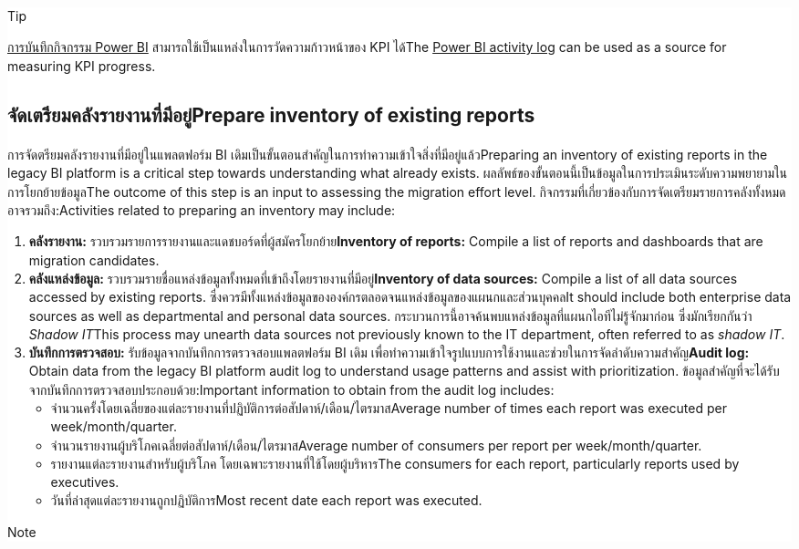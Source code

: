 > [!TIP]
> <span data-ttu-id="c82f7-183">[การบันทึกกิจกรรม Power BI](../admin/service-admin-auditing.md) สามารถใช้เป็นแหล่งในการวัดความก้าวหน้าของ KPI ได้</span><span class="sxs-lookup"><span data-stu-id="c82f7-183">The [Power BI activity log](../admin/service-admin-auditing.md) can be used as a source for measuring KPI progress.</span></span>

## <a name="prepare-inventory-of-existing-reports"></a><span data-ttu-id="c82f7-184">จัดเตรียมคลังรายงานที่มีอยู่</span><span class="sxs-lookup"><span data-stu-id="c82f7-184">Prepare inventory of existing reports</span></span>

<span data-ttu-id="c82f7-185">การจัดตรียมคลังรายงานที่มีอยู่ในแพลตฟอร์ม BI เดิมเป็นขั้นตอนสำคัญในการทำความเข้าใจสิ่งที่มีอยู่แล้ว</span><span class="sxs-lookup"><span data-stu-id="c82f7-185">Preparing an inventory of existing reports in the legacy BI platform is a critical step towards understanding what already exists.</span></span> <span data-ttu-id="c82f7-186">ผลลัพธ์ของขั้นตอนนี้เป็นข้อมูลในการประเมินระดับความพยายามในการโยกย้ายข้อมูล</span><span class="sxs-lookup"><span data-stu-id="c82f7-186">The outcome of this step is an input to assessing the migration effort level.</span></span> <span data-ttu-id="c82f7-187">กิจกรรมที่เกี่ยวข้องกับการจัดเตรียมรายการคลังทั้งหมดอาจรวมถึง:</span><span class="sxs-lookup"><span data-stu-id="c82f7-187">Activities related to preparing an inventory may include:</span></span>

1. <span data-ttu-id="c82f7-188">**คลังรายงาน:** รวบรวมรายการรายงานและแดชบอร์ดที่ผู้สมัครโยกย้าย</span><span class="sxs-lookup"><span data-stu-id="c82f7-188">**Inventory of reports:** Compile a list of reports and dashboards that are migration candidates.</span></span>
2. <span data-ttu-id="c82f7-189">**คลังแหล่งข้อมูล:** รวบรวมรายชื่อแหล่งข้อมูลทั้งหมดที่เข้าถึงโดยรายงานที่มีอยู่</span><span class="sxs-lookup"><span data-stu-id="c82f7-189">**Inventory of data sources:** Compile a list of all data sources accessed by existing reports.</span></span> <span data-ttu-id="c82f7-190">ซึ่งควรมีทั้งแหล่งข้อมูลขององค์กรตลอดจนแหล่งข้อมูลของแผนกและส่วนบุคคล</span><span class="sxs-lookup"><span data-stu-id="c82f7-190">It should include both enterprise data sources as well as departmental and personal data sources.</span></span> <span data-ttu-id="c82f7-191">กระบวนการนี้อาจค้นพบแหล่งข้อมูลที่แผนกไอทีไม่รู้จักมาก่อน ซึ่งมักเรียกกันว่า _Shadow IT_</span><span class="sxs-lookup"><span data-stu-id="c82f7-191">This process may unearth data sources not previously known to the IT department, often referred to as _shadow IT_.</span></span>
3. <span data-ttu-id="c82f7-192">**บันทึกการตรวจสอบ:** รับข้อมูลจากบันทึกการตรวจสอบแพลตฟอร์ม BI เดิม เพื่อทำความเข้าใจรูปแบบการใช้งานและช่วยในการจัดลำดับความสำคัญ</span><span class="sxs-lookup"><span data-stu-id="c82f7-192">**Audit log:** Obtain data from the legacy BI platform audit log to understand usage patterns and assist with prioritization.</span></span> <span data-ttu-id="c82f7-193">ข้อมูลสำคัญที่จะได้รับจากบันทึกการตรวจสอบประกอบด้วย:</span><span class="sxs-lookup"><span data-stu-id="c82f7-193">Important information to obtain from the audit log includes:</span></span>
    - <span data-ttu-id="c82f7-194">จำนวนครั้งโดยเฉลี่ยของแต่ละรายงานที่ปฏิบัติการต่อสัปดาห์/เดือน/ไตรมาส</span><span class="sxs-lookup"><span data-stu-id="c82f7-194">Average number of times each report was executed per week/month/quarter.</span></span>
    - <span data-ttu-id="c82f7-195">จำนวนรายงานผู้บริโภคเฉลี่ยต่อสัปดาห์/เดือน/ไตรมาส</span><span class="sxs-lookup"><span data-stu-id="c82f7-195">Average number of consumers per report per week/month/quarter.</span></span>
    - <span data-ttu-id="c82f7-196">รายงานแต่ละรายงานสำหรับผู้บริโภค โดยเฉพาะรายงานที่ใช้โดยผู้บริหาร</span><span class="sxs-lookup"><span data-stu-id="c82f7-196">The consumers for each report, particularly reports used by executives.</span></span>
    - <span data-ttu-id="c82f7-197">วันที่ล่าสุดแต่ละรายงานถูกปฏิบัติการ</span><span class="sxs-lookup"><span data-stu-id="c82f7-197">Most recent date each report was executed.</span></span>

> [!NOTE]